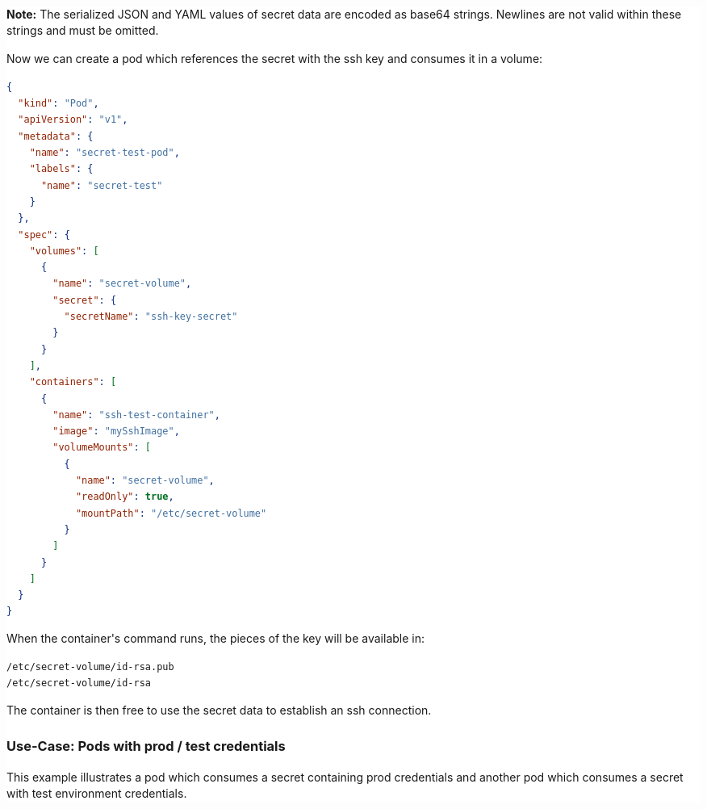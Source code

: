 **Note:** The serialized JSON and YAML values of secret data are encoded as
base64 strings.  Newlines are not valid within these strings and must be
omitted.

Now we can create a pod which references the secret with the ssh key and
consumes it in a volume:

```json
{
  "kind": "Pod",
  "apiVersion": "v1",
  "metadata": {
    "name": "secret-test-pod",
    "labels": {
      "name": "secret-test"
    }
  },
  "spec": {
    "volumes": [
      {
        "name": "secret-volume",
        "secret": {
          "secretName": "ssh-key-secret"
        }
      }
    ],
    "containers": [
      {
        "name": "ssh-test-container",
        "image": "mySshImage",
        "volumeMounts": [
          {
            "name": "secret-volume",
            "readOnly": true,
            "mountPath": "/etc/secret-volume"
          }
        ]
      }
    ]
  }
}
```

When the container's command runs, the pieces of the key will be available in:

    /etc/secret-volume/id-rsa.pub
    /etc/secret-volume/id-rsa

The container is then free to use the secret data to establish an ssh
connection.

### Use-Case: Pods with prod / test credentials

This example illustrates a pod which consumes a secret containing prod
credentials and another pod which consumes a secret with test environment
credentials.
